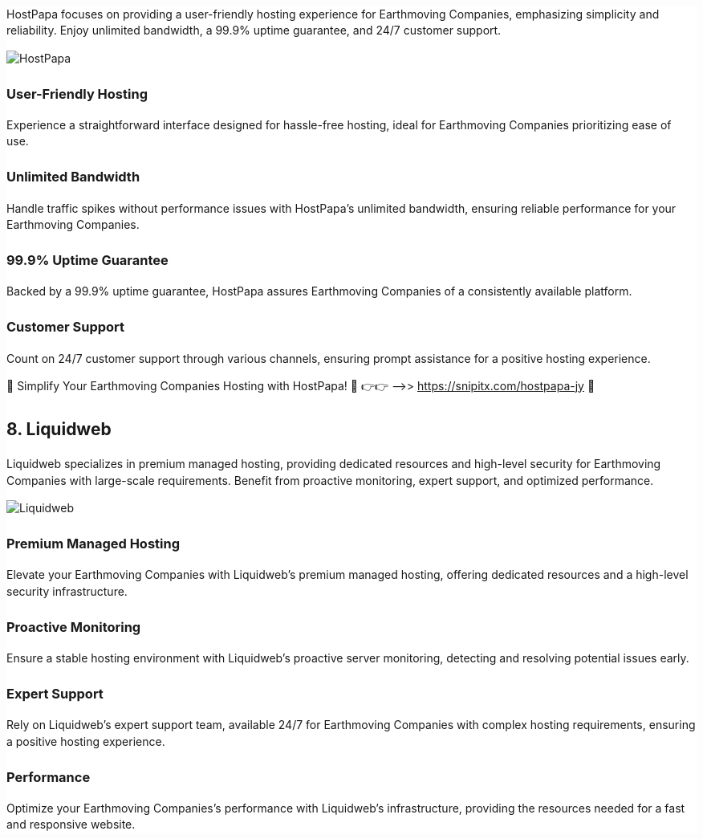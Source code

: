 HostPapa focuses on providing a user-friendly hosting experience for Earthmoving Companies, emphasizing simplicity and reliability. Enjoy unlimited bandwidth, a 99.9% uptime guarantee, and 24/7 customer support.

![HostPapa](https://i.imgur.com/ouDTkvl.jpeg "HostPapa Hosting")

### User-Friendly Hosting
Experience a straightforward interface designed for hassle-free hosting, ideal for Earthmoving Companies prioritizing ease of use.

### Unlimited Bandwidth
Handle traffic spikes without performance issues with HostPapa’s unlimited bandwidth, ensuring reliable performance for your Earthmoving Companies.

### 99.9% Uptime Guarantee
Backed by a 99.9% uptime guarantee, HostPapa assures Earthmoving Companies of a consistently available platform.

### Customer Support
Count on 24/7 customer support through various channels, ensuring prompt assistance for a positive hosting experience.

🌈 Simplify Your Earthmoving Companies Hosting with HostPapa! 🚀
👉👉 -->> https://snipitx.com/hostpapa-jy 🚀

## 8. Liquidweb

Liquidweb specializes in premium managed hosting, providing dedicated resources and high-level security for Earthmoving Companies with large-scale requirements. Benefit from proactive monitoring, expert support, and optimized performance.

![Liquidweb](https://i.imgur.com/4IvT9SC.jpeg "Liquidweb Hosting")

### Premium Managed Hosting
Elevate your Earthmoving Companies with Liquidweb’s premium managed hosting, offering dedicated resources and a high-level security infrastructure.

### Proactive Monitoring
Ensure a stable hosting environment with Liquidweb’s proactive server monitoring, detecting and resolving potential issues early.

### Expert Support
Rely on Liquidweb’s expert support team, available 24/7 for Earthmoving Companies with complex hosting requirements, ensuring a positive hosting experience.

### Performance
Optimize your Earthmoving Companies’s performance with Liquidweb’s infrastructure, providing the resources needed for a fast and responsive website.
